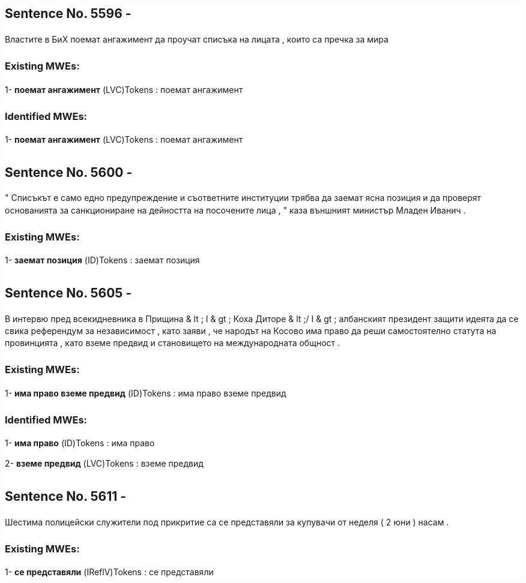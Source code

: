 ## Sentence No. 5596 - 
Властите в БиХ поемат ангажимент да проучат списъка на лицата , които са пречка за мира
### Existing MWEs: 
1- **поемат ангажимент** (LVC)Tokens : 
поемат
ангажимент

### Identified MWEs: 
1- **поемат ангажимент** (LVC)Tokens : 
поемат
ангажимент

## Sentence No. 5600 - 
&quot; Списъкът е само едно предупреждение и съответните институции трябва да заемат ясна позиция и да проверят основанията за санкциониране на дейността на посочените лица , &quot; каза външният министър Младен Иванич .
### Existing MWEs: 
1- **заемат позиция** (ID)Tokens : 
заемат
позиция

## Sentence No. 5605 - 
В интервю пред всекидневника в Прищина & lt ; I & gt ; Коха Диторе & lt ;/ I & gt ; албанският президент защити идеята да се свика референдум за независимост , като заяви , че народът на Косово има право да реши самостоятелно статута на провинцията , като вземе предвид и становището на международната общност .
### Existing MWEs: 
1- **има право вземе предвид** (ID)Tokens : 
има
право
вземе
предвид

### Identified MWEs: 
1- **има право** (ID)Tokens : 
има
право

2- **вземе предвид** (LVC)Tokens : 
вземе
предвид

## Sentence No. 5611 - 
Шестима полицейски служители под прикритие са се представяли за купувачи от неделя ( 2 юни ) насам .
### Existing MWEs: 
1- **се представяли** (IReflV)Tokens : 
се
представяли
